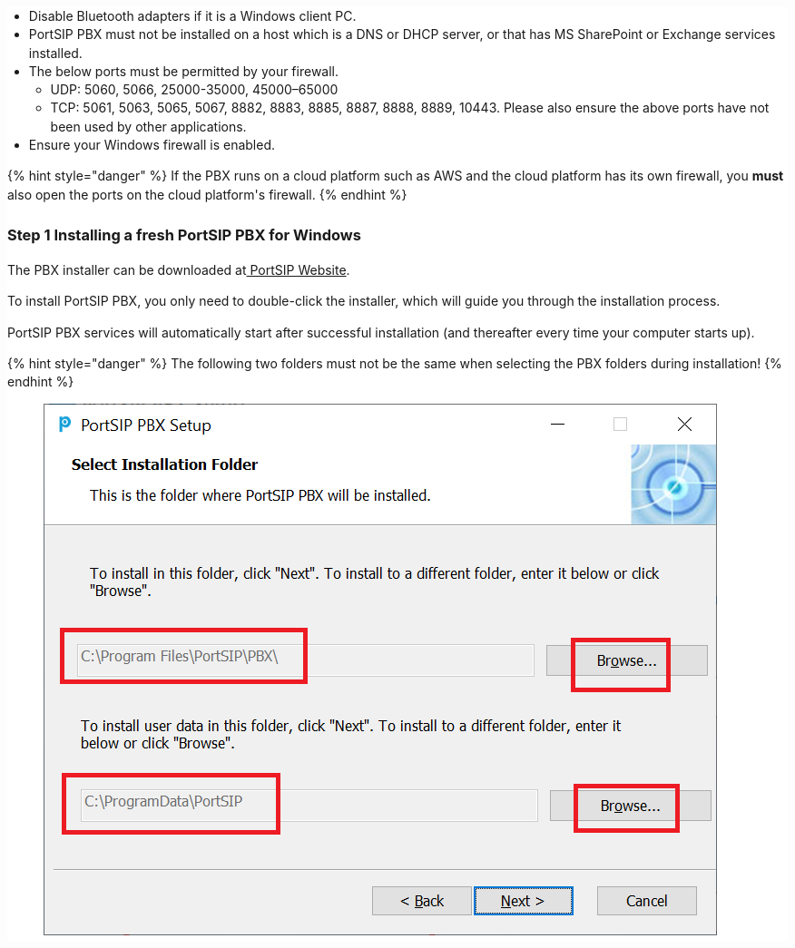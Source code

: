 * Disable Bluetooth adapters if it is a Windows client PC.
* PortSIP PBX must not be installed on a host which is a DNS or DHCP server, or that has MS SharePoint or Exchange services installed.
* The below ports must be permitted by your firewall.
  * UDP: 5060, 5066, 25000-35000, 45000–65000
  * TCP: 5061, 5063, 5065, 5067, 8882, 8883, 8885, 8887, 8888, 8889, 10443. Please also ensure the above ports have not been used by other applications.
* Ensure your Windows firewall is enabled.

{% hint style="danger" %}
If the PBX runs on a cloud platform such as AWS and the cloud platform has its own firewall, you **must** also open the ports on the cloud platform's firewall.
{% endhint %}

### **Step 1 Installing a fresh PortSIP PBX for Windows**

The PBX installer can be downloaded at[ PortSIP Website](https://www.portsip.com/download-portsip-pbx/).

To install PortSIP PBX, you only need to double-click the installer, which will guide you through the installation process.

PortSIP PBX services will automatically start after successful installation (and thereafter every time your computer starts up).

{% hint style="danger" %}
The following two folders must not be the same when selecting the PBX folders during installation!
{% endhint %}

<figure><img src="../../../../.gitbook/assets/portsip_pbx_installer_windows.png" alt=""><figcaption></figcaption></figure>
